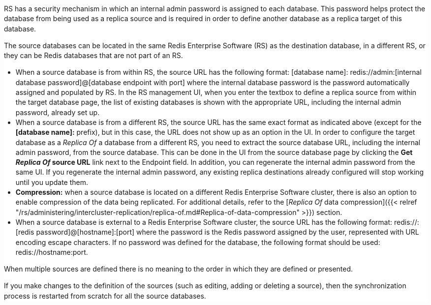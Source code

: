 RS has a security mechanism in which an internal admin password is
assigned to each database. This password helps protect the database from
being used as a replica source and is required in order to define
another database as a replica target of this database.

The source databases can be located in the same Redis Enterprise
Software (RS) as the destination database, in a different RS, or they
can be Redis databases that are not part of an RS.

- When a source database is from within RS, the source URL has the
    following format:
    \[database name\]: redis://admin:\[internal database
    password\]@\[database endpoint with port\] where the internal
    database password is the password automatically assigned and
    populated by RS. In the RS management UI, when you enter the textbox
    to define a replica source from within the target database page, the
    list of existing databases is shown with the appropriate URL,
    including the internal admin password, already set up.
- When a source database is from a different RS, the source URL has
    the same exact format as indicated above (except for the
    **\[database name\]:** prefix), but in this case, the URL does not
    show up as an option in the UI. In order to configure the target
    database as a _Replica Of_ a database from a different RS, you need to
    extract the source database URL, including the internal admin
    password, from the source database. This can be done in the UI from
    the source database page by clicking the **Get _Replica Of_ source
    URL** link next to the Endpoint field. In addition, you can
    regenerate the internal admin password from the same UI. If you
    regenerate the internal admin password, any existing replica
    destinations already configured will stop working until you update
    them.
- **Compression:** when a source database is located on a different
    Redis Enterprise Software cluster, there is also an option to enable
    compression of the data being replicated. For additional details,
    refer to the [_Replica Of_ data
    compression]({{< relref "/rs/administering/intercluster-replication/replica-of.md#Replica-of-data-compression" >}})
    section.
- When a source database is external to a Redis Enterprise Software
    cluster, the source URL has the following format:
    redis://:\[redis password\]@\[hostname\]:\[port\] where the password
    is the Redis password assigned by the user, represented with URL
    encoding escape characters. If no password was defined for the
    database, the following format should be used:
    redis://hostname:port.

When multiple sources are defined there is no meaning to the order in
which they are defined or presented.

If you make changes to the definition of the sources (such as editing,
adding or deleting a source), then the synchronization process is
restarted from scratch for all the source databases.
